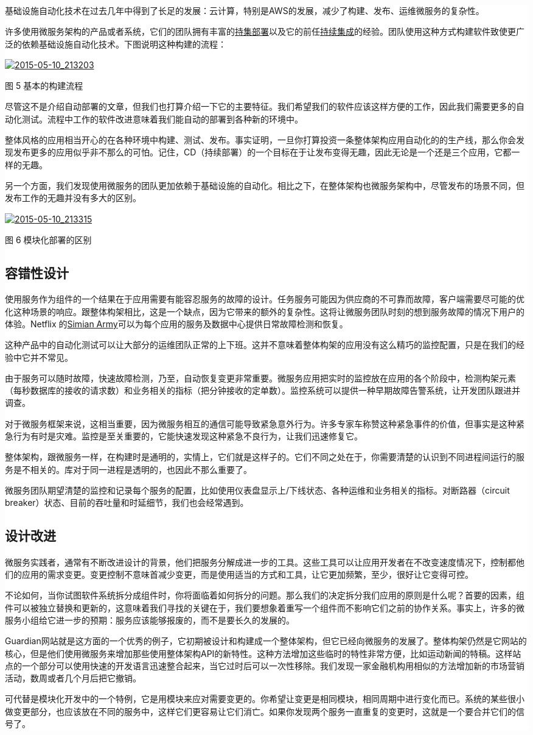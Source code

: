 基础设施自动化技术在过去几年中得到了长足的发展：云计算，特别是AWS的发展，减少了构建、发布、运维微服务的复杂性。

许多使用微服务架构的产品或者系统，它们的团队拥有丰富的[持集部署](http://martinfowler.com/bliki/ContinuousDelivery.html)以及它的前任[持续集成](http://martinfowler.com/articles/continuousIntegration.html)的经验。团队使用这种方式构建软件致使更广泛的依赖基础设施自动化技术。下图说明这种构建的流程：

[![2015-05-10_213203](https://images0.cnblogs.com/blog/321721/201505/102138335955867.png)](https://images0.cnblogs.com/blog/321721/201505/102138322989596.png)

图 5 基本的构建流程

 

尽管这不是介绍自动部署的文章，但我们也打算介绍一下它的主要特征。我们希望我们的软件应该这样方便的工作，因此我们需要更多的自动化测试。流程中工作的软件改进意味着我们能自动的部署到各种新的环境中。

整体风格的应用相当开心的在各种环境中构建、测试、发布。事实证明，一旦你打算投资一条整体架构应用自动化的的生产线，那么你会发现发布更多的应用似乎非不那么的可怕。记住，CD（持续部署）的一个目标在于让发布变得无趣，因此无论是一个还是三个应用，它都一样的无趣。

另一个方面，我们发现使用微服务的团队更加依赖于基础设施的自动化。相比之下，在整体架构也微服务架构中，尽管发布的场景不同，但发布工作的无趣并没有多大的区别。

[![2015-05-10_213315](https://images0.cnblogs.com/blog/321721/201505/102138357677535.png)](https://images0.cnblogs.com/blog/321721/201505/102138347515180.png)

图 6 模块化部署的区别

####  

## 容错性设计

使用服务作为组件的一个结果在于应用需要有能容忍服务的故障的设计。任务服务可能因为供应商的不可靠而故障，客户端需要尽可能的优化这种场景的响应。跟整体构架相比，这是一个缺点，因为它带来的额外的复杂性。这将让微服务团队时刻的想到服务故障的情况下用户的体验。Netflix 的[Simian Army](https://github.com/Netflix/SimianArmy)可以为每个应用的服务及数据中心提供日常故障检测和恢复。

这种产品中的自动化测试可以让大部分的运维团队正常的上下班。这并不意味着整体构架的应用没有这么精巧的监控配置，只是在我们的经验中它并不常见。

由于服务可以随时故障，快速故障检测，乃至，自动恢复变更非常重要。微服务应用把实时的监控放在应用的各个阶段中，检测构架元素（每秒数据库的接收的请求数）和业务相关的指标（把分钟接收的定单数）。监控系统可以提供一种早期故障告警系统，让开发团队跟进并调查。

对于微服务框架来说，这相当重要，因为微服务相互的通信可能导致紧急意外行为。许多专家车称赞这种紧急事件的价值，但事实是这种紧急行为有时是灾难。监控是至关重要的，它能快速发现这种紧急不良行为，让我们迅速修复它。

整体架构，跟微服务一样，在构建时是通明的，实情上，它们就是这样子的。它们不同之处在于，你需要清楚的认识到不同进程间运行的服务是不相关的。库对于同一进程是透明的，也因此不那么重要了。

微服务团队期望清楚的监控和记录每个服务的配置，比如使用仪表盘显示上/下线状态、各种运维和业务相关的指标。对断路器（circuit breaker）状态、目前的吞吐量和时延细节，我们也会经常遇到。

## 设计改进

微服务实践者，通常有不断改进设计的背景，他们把服务分解成进一步的工具。这些工具可以让应用开发者在不改变速度情况下，控制都他们的应用的需求变更。变更控制不意味首减少变更，而是使用适当的方式和工具，让它更加频繁，至少，很好让它变得可控。

不论如何，当你试图软件系统拆分成组件时，你将面临着如何拆分的问题。那么我们的决定拆分我们应用的原则是什么呢？首要的因素，组件可以被独立替换和更新的，这意味着我们寻找的关键在于，我们要想象着重写一个组件而不影响它们之前的协作关系。事实上，许多的微服务小组给它进一步的预期：服务应该能够报废的，而不是要长久的发展的。

Guardian网站就是这方面的一个优秀的例子，它初期被设计和构建成一个整体架构，但它已经向微服务的发展了。整体构架仍然是它网站的核心，但是他们使用微服务来增加那些使用整体架构API的新特性。这种方法增加这些临时的特性非常方便，比如运动新闻的特稿。这样站点的一个部分可以使用快速的开发语言迅速整合起来，当它过时后可以一次性移除。我们发现一家金融机构用相似的方法增加新的市场营销活动，数周或者几个月后把它撤销。

可代替是模块化开发中的一个特例，它是用模块来应对需要变更的。你希望让变更是相同模块，相同周期中进行变化而已。系统的某些很小做变更部分，也应该放在不同的服务中，这样它们更容易让它们消亡。如果你发现两个服务一直重复的变更时，这就是一个要合并它们的信号了。

